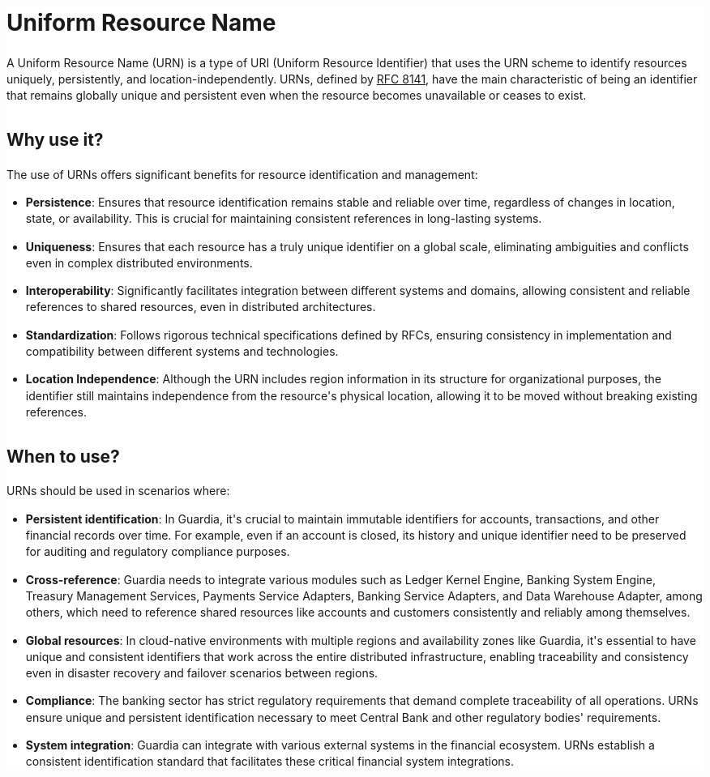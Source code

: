 # Uniform Resource Name

A Uniform Resource Name (URN) is a type of URI (Uniform Resource Identifier) that uses the URN scheme to identify resources uniquely, persistently, and location-independently. URNs, defined by [RFC 8141](https://www.rfc-editor.org/rfc/rfc8141.html), have the main characteristic of being an identifier that remains globally unique and persistent even when the resource becomes unavailable or ceases to exist.

## Why use it?

The use of URNs offers significant benefits for resource identification and management:

- **Persistence**: Ensures that resource identification remains stable and reliable over time, regardless of changes in location, state, or availability. This is crucial for maintaining consistent references in long-lasting systems.

- **Uniqueness**: Ensures that each resource has a truly unique identifier on a global scale, eliminating ambiguities and conflicts even in complex distributed environments.

- **Interoperability**: Significantly facilitates integration between different systems and domains, allowing consistent and reliable references to shared resources, even in distributed architectures.

- **Standardization**: Follows rigorous technical specifications defined by RFCs, ensuring consistency in implementation and compatibility between different systems and technologies.

- **Location Independence**: Although the URN includes region information in its structure for organizational purposes, the identifier still maintains independence from the resource's physical location, allowing it to be moved without breaking existing references.

## When to use?

URNs should be used in scenarios where:

- **Persistent identification**: In Guardia, it's crucial to maintain immutable identifiers for accounts, transactions, and other financial records over time. For example, even if an account is closed, its history and unique identifier need to be preserved for auditing and regulatory compliance purposes.

- **Cross-reference**: Guardia needs to integrate various modules such as Ledger Kernel Engine, Banking System Engine, Treasury Management Services, Payments Service Adapters, Banking Service Adapters, and Data Warehouse Adapter, among others, which need to reference shared resources like accounts and customers consistently and reliably among themselves.

- **Global resources**: In cloud-native environments with multiple regions and availability zones like Guardia, it's essential to have unique and consistent identifiers that work across the entire distributed infrastructure, enabling traceability and consistency even in disaster recovery and failover scenarios between regions.

- **Compliance**: The banking sector has strict regulatory requirements that demand complete traceability of all operations. URNs ensure unique and persistent identification necessary to meet Central Bank and other regulatory bodies' requirements.

- **System integration**: Guardia can integrate with various external systems in the financial ecosystem. URNs establish a consistent identification standard that facilitates these critical financial system integrations.
